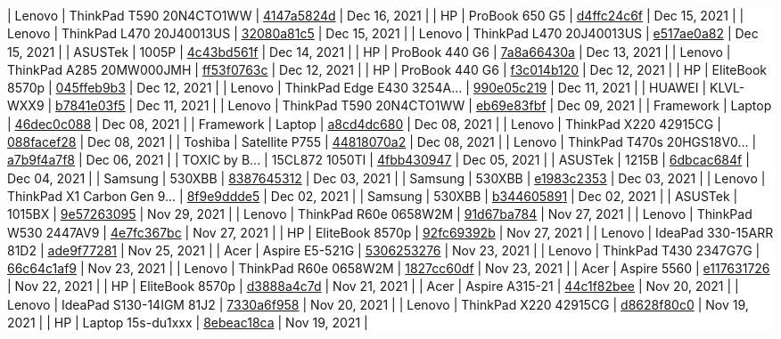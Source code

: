 | Lenovo        | ThinkPad T590 20N4CTO1WW    | [4147a5824d](https://bsd-hardware.info/?probe=4147a5824d) | Dec 16, 2021 |
| HP            | ProBook 650 G5              | [d4ffc24c6f](https://bsd-hardware.info/?probe=d4ffc24c6f) | Dec 15, 2021 |
| Lenovo        | ThinkPad L470 20J40013US    | [32080a81c5](https://bsd-hardware.info/?probe=32080a81c5) | Dec 15, 2021 |
| Lenovo        | ThinkPad L470 20J40013US    | [e517ae0a82](https://bsd-hardware.info/?probe=e517ae0a82) | Dec 15, 2021 |
| ASUSTek       | 1005P                       | [4c43bd561f](https://bsd-hardware.info/?probe=4c43bd561f) | Dec 14, 2021 |
| HP            | ProBook 440 G6              | [7a8a66430a](https://bsd-hardware.info/?probe=7a8a66430a) | Dec 13, 2021 |
| Lenovo        | ThinkPad A285 20MW000JMH    | [ff53f0763c](https://bsd-hardware.info/?probe=ff53f0763c) | Dec 12, 2021 |
| HP            | ProBook 440 G6              | [f3c014b120](https://bsd-hardware.info/?probe=f3c014b120) | Dec 12, 2021 |
| HP            | EliteBook 8570p             | [045ffeb9b3](https://bsd-hardware.info/?probe=045ffeb9b3) | Dec 12, 2021 |
| Lenovo        | ThinkPad Edge E430 3254A... | [990e05c219](https://bsd-hardware.info/?probe=990e05c219) | Dec 11, 2021 |
| HUAWEI        | KLVL-WXX9                   | [b7841e03f5](https://bsd-hardware.info/?probe=b7841e03f5) | Dec 11, 2021 |
| Lenovo        | ThinkPad T590 20N4CTO1WW    | [eb69e83fbf](https://bsd-hardware.info/?probe=eb69e83fbf) | Dec 09, 2021 |
| Framework     | Laptop                      | [46dec0c088](https://bsd-hardware.info/?probe=46dec0c088) | Dec 08, 2021 |
| Framework     | Laptop                      | [a8cd4dc680](https://bsd-hardware.info/?probe=a8cd4dc680) | Dec 08, 2021 |
| Lenovo        | ThinkPad X220 42915CG       | [088facef28](https://bsd-hardware.info/?probe=088facef28) | Dec 08, 2021 |
| Toshiba       | Satellite P755              | [44818070a2](https://bsd-hardware.info/?probe=44818070a2) | Dec 08, 2021 |
| Lenovo        | ThinkPad T470s 20HGS18V0... | [a7b9f4a7f8](https://bsd-hardware.info/?probe=a7b9f4a7f8) | Dec 06, 2021 |
| TOXIC by B... | 15CL872 1050TI              | [4fbb430947](https://bsd-hardware.info/?probe=4fbb430947) | Dec 05, 2021 |
| ASUSTek       | 1215B                       | [6dbcac684f](https://bsd-hardware.info/?probe=6dbcac684f) | Dec 04, 2021 |
| Samsung       | 530XBB                      | [8387645312](https://bsd-hardware.info/?probe=8387645312) | Dec 03, 2021 |
| Samsung       | 530XBB                      | [e1983c2353](https://bsd-hardware.info/?probe=e1983c2353) | Dec 03, 2021 |
| Lenovo        | ThinkPad X1 Carbon Gen 9... | [8f9e9ddde5](https://bsd-hardware.info/?probe=8f9e9ddde5) | Dec 02, 2021 |
| Samsung       | 530XBB                      | [b344605891](https://bsd-hardware.info/?probe=b344605891) | Dec 02, 2021 |
| ASUSTek       | 1015BX                      | [9e57263095](https://bsd-hardware.info/?probe=9e57263095) | Nov 29, 2021 |
| Lenovo        | ThinkPad R60e 0658W2M       | [91d67ba784](https://bsd-hardware.info/?probe=91d67ba784) | Nov 27, 2021 |
| Lenovo        | ThinkPad W530 2447AV9       | [4e7fc367bc](https://bsd-hardware.info/?probe=4e7fc367bc) | Nov 27, 2021 |
| HP            | EliteBook 8570p             | [92fc69392b](https://bsd-hardware.info/?probe=92fc69392b) | Nov 27, 2021 |
| Lenovo        | IdeaPad 330-15ARR 81D2      | [ade9f77281](https://bsd-hardware.info/?probe=ade9f77281) | Nov 25, 2021 |
| Acer          | Aspire E5-521G              | [5306253276](https://bsd-hardware.info/?probe=5306253276) | Nov 23, 2021 |
| Lenovo        | ThinkPad T430 2347G7G       | [66c64c1af9](https://bsd-hardware.info/?probe=66c64c1af9) | Nov 23, 2021 |
| Lenovo        | ThinkPad R60e 0658W2M       | [1827cc60df](https://bsd-hardware.info/?probe=1827cc60df) | Nov 23, 2021 |
| Acer          | Aspire 5560                 | [e117631726](https://bsd-hardware.info/?probe=e117631726) | Nov 22, 2021 |
| HP            | EliteBook 8570p             | [d3888a4c7d](https://bsd-hardware.info/?probe=d3888a4c7d) | Nov 21, 2021 |
| Acer          | Aspire A315-21              | [44c1f82bee](https://bsd-hardware.info/?probe=44c1f82bee) | Nov 20, 2021 |
| Lenovo        | IdeaPad S130-14IGM 81J2     | [7330a6f958](https://bsd-hardware.info/?probe=7330a6f958) | Nov 20, 2021 |
| Lenovo        | ThinkPad X220 42915CG       | [d8628f80c0](https://bsd-hardware.info/?probe=d8628f80c0) | Nov 19, 2021 |
| HP            | Laptop 15s-du1xxx           | [8ebeac18ca](https://bsd-hardware.info/?probe=8ebeac18ca) | Nov 19, 2021 |